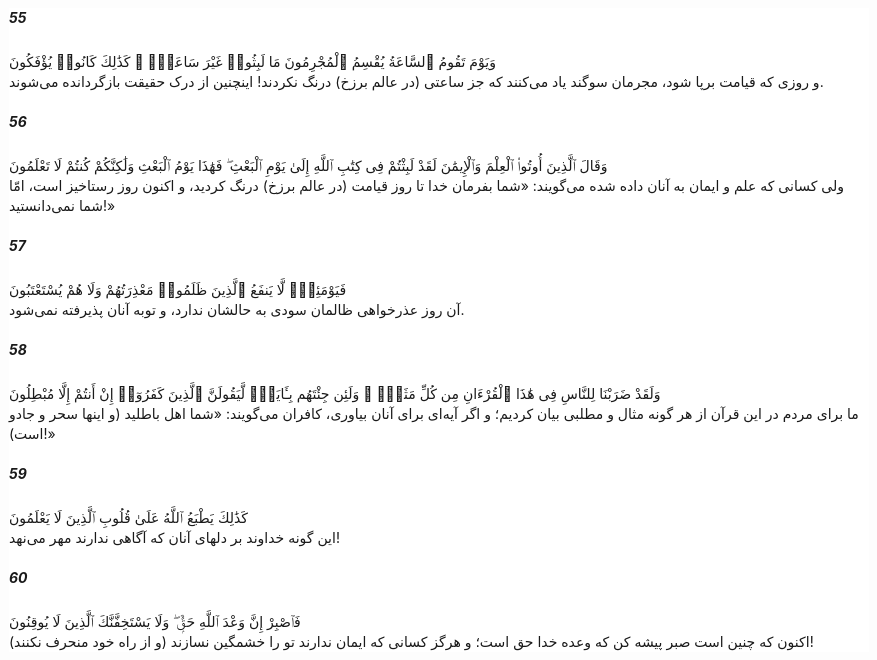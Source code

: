 ##### 55

<span class="ayah">وَيَوْمَ تَقُومُ ٱلسَّاعَةُ يُقْسِمُ ٱلْمُجْرِمُونَ مَا لَبِثُوا۟ غَيْرَ سَاعَةٍۢ ۚ كَذَٰلِكَ كَانُوا۟ يُؤْفَكُونَ</span>
<br><span class="ayah_translation">و روزی که قیامت برپا شود، مجرمان سوگند یاد می‌کنند که جز ساعتی (در عالم برزخ) درنگ نکردند! اینچنین از درک حقیقت بازگردانده می‌شوند.</span>

##### 56

<span class="ayah">وَقَالَ ٱلَّذِينَ أُوتُوا۟ ٱلْعِلْمَ وَٱلْإِيمَٰنَ لَقَدْ لَبِثْتُمْ فِى كِتَٰبِ ٱللَّهِ إِلَىٰ يَوْمِ ٱلْبَعْثِ ۖ فَهَٰذَا يَوْمُ ٱلْبَعْثِ وَلَٰكِنَّكُمْ كُنتُمْ لَا تَعْلَمُونَ</span>
<br><span class="ayah_translation">ولی کسانی که علم و ایمان به آنان داده شده می‌گویند: «شما بفرمان خدا تا روز قیامت (در عالم برزخ) درنگ کردید، و اکنون روز رستاخیز است، امّا شما نمی‌دانستید!»</span>

##### 57

<span class="ayah">فَيَوْمَئِذٍۢ لَّا يَنفَعُ ٱلَّذِينَ ظَلَمُوا۟ مَعْذِرَتُهُمْ وَلَا هُمْ يُسْتَعْتَبُونَ</span>
<br><span class="ayah_translation">آن روز عذرخواهی ظالمان سودی به حالشان ندارد، و توبه آنان پذیرفته نمی‌شود.</span>

##### 58

<span class="ayah">وَلَقَدْ ضَرَبْنَا لِلنَّاسِ فِى هَٰذَا ٱلْقُرْءَانِ مِن كُلِّ مَثَلٍۢ ۚ وَلَئِن جِئْتَهُم بِـَٔايَةٍۢ لَّيَقُولَنَّ ٱلَّذِينَ كَفَرُوٓا۟ إِنْ أَنتُمْ إِلَّا مُبْطِلُونَ</span>
<br><span class="ayah_translation">ما برای مردم در این قرآن از هر گونه مثال و مطلبی بیان کردیم؛ و اگر آیه‌ای برای آنان بیاوری، کافران می‌گویند: «شما اهل باطلید (و اینها سحر و جادو است)!»</span>

##### 59

<span class="ayah">كَذَٰلِكَ يَطْبَعُ ٱللَّهُ عَلَىٰ قُلُوبِ ٱلَّذِينَ لَا يَعْلَمُونَ</span>
<br><span class="ayah_translation">این گونه خداوند بر دلهای آنان که آگاهی ندارند مهر می‌نهد!</span>

##### 60

<span class="ayah">فَٱصْبِرْ إِنَّ وَعْدَ ٱللَّهِ حَقٌّۭ ۖ وَلَا يَسْتَخِفَّنَّكَ ٱلَّذِينَ لَا يُوقِنُونَ</span>
<br><span class="ayah_translation">اکنون که چنین است صبر پیشه کن که وعده خدا حق است؛ و هرگز کسانی که ایمان ندارند تو را خشمگین نسازند (و از راه خود منحرف نکنند)!</span>

